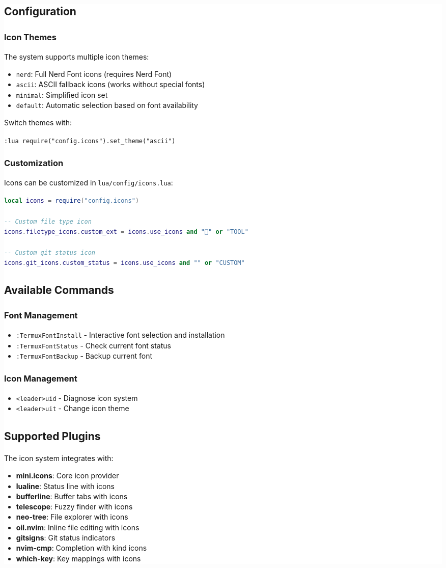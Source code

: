 ## Configuration

### Icon Themes

The system supports multiple icon themes:

- `nerd`: Full Nerd Font icons (requires Nerd Font)
- `ascii`: ASCII fallback icons (works without special fonts)
- `minimal`: Simplified icon set
- `default`: Automatic selection based on font availability

Switch themes with:
```vim
:lua require("config.icons").set_theme("ascii")
```

### Customization

Icons can be customized in `lua/config/icons.lua`:

```lua
local icons = require("config.icons")

-- Custom file type icon
icons.filetype_icons.custom_ext = icons.use_icons and "🔧" or "TOOL"

-- Custom git status icon
icons.git_icons.custom_status = icons.use_icons and "" or "CUSTOM"
```

## Available Commands

### Font Management
- `:TermuxFontInstall` - Interactive font selection and installation
- `:TermuxFontStatus` - Check current font status
- `:TermuxFontBackup` - Backup current font

### Icon Management
- `<leader>uid` - Diagnose icon system
- `<leader>uit` - Change icon theme

## Supported Plugins

The icon system integrates with:

- **mini.icons**: Core icon provider
- **lualine**: Status line with icons
- **bufferline**: Buffer tabs with icons
- **telescope**: Fuzzy finder with icons
- **neo-tree**: File explorer with icons
- **oil.nvim**: Inline file editing with icons
- **gitsigns**: Git status indicators
- **nvim-cmp**: Completion with kind icons
- **which-key**: Key mappings with icons
